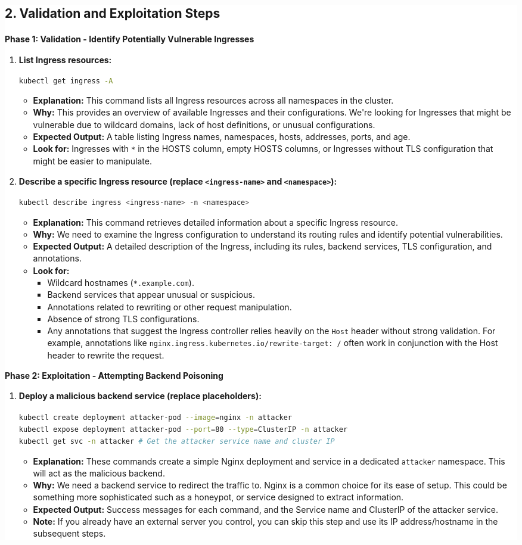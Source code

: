 ## 2. Validation and Exploitation Steps

**Phase 1: Validation - Identify Potentially Vulnerable Ingresses**

1.  **List Ingress resources:**

    ```bash
    kubectl get ingress -A
    ```

    *   **Explanation:** This command lists all Ingress resources across all namespaces in the cluster.
    *   **Why:**  This provides an overview of available Ingresses and their configurations.  We're looking for Ingresses that might be vulnerable due to wildcard domains, lack of host definitions, or unusual configurations.
    *   **Expected Output:** A table listing Ingress names, namespaces, hosts, addresses, ports, and age.
    *   **Look for:** Ingresses with `*` in the HOSTS column, empty HOSTS columns, or Ingresses without TLS configuration that might be easier to manipulate.

2.  **Describe a specific Ingress resource (replace `<ingress-name>` and `<namespace>`):**

    ```bash
    kubectl describe ingress <ingress-name> -n <namespace>
    ```

    *   **Explanation:** This command retrieves detailed information about a specific Ingress resource.
    *   **Why:** We need to examine the Ingress configuration to understand its routing rules and identify potential vulnerabilities.
    *   **Expected Output:** A detailed description of the Ingress, including its rules, backend services, TLS configuration, and annotations.
    *   **Look for:**
        *   Wildcard hostnames (`*.example.com`).
        *   Backend services that appear unusual or suspicious.
        *   Annotations related to rewriting or other request manipulation.
        *   Absence of strong TLS configurations.
        *   Any annotations that suggest the Ingress controller relies heavily on the `Host` header without strong validation. For example, annotations like `nginx.ingress.kubernetes.io/rewrite-target: /` often work in conjunction with the Host header to rewrite the request.

**Phase 2: Exploitation - Attempting Backend Poisoning**

1.  **Deploy a malicious backend service (replace placeholders):**

    ```bash
    kubectl create deployment attacker-pod --image=nginx -n attacker
    kubectl expose deployment attacker-pod --port=80 --type=ClusterIP -n attacker
    kubectl get svc -n attacker # Get the attacker service name and cluster IP
    ```

    *   **Explanation:** These commands create a simple Nginx deployment and service in a dedicated `attacker` namespace. This will act as the malicious backend.
    *   **Why:** We need a backend service to redirect the traffic to. Nginx is a common choice for its ease of setup. This could be something more sophisticated such as a honeypot, or service designed to extract information.
    *   **Expected Output:**  Success messages for each command, and the Service name and ClusterIP of the attacker service.
    *   **Note:**  If you already have an external server you control, you can skip this step and use its IP address/hostname in the subsequent steps.
